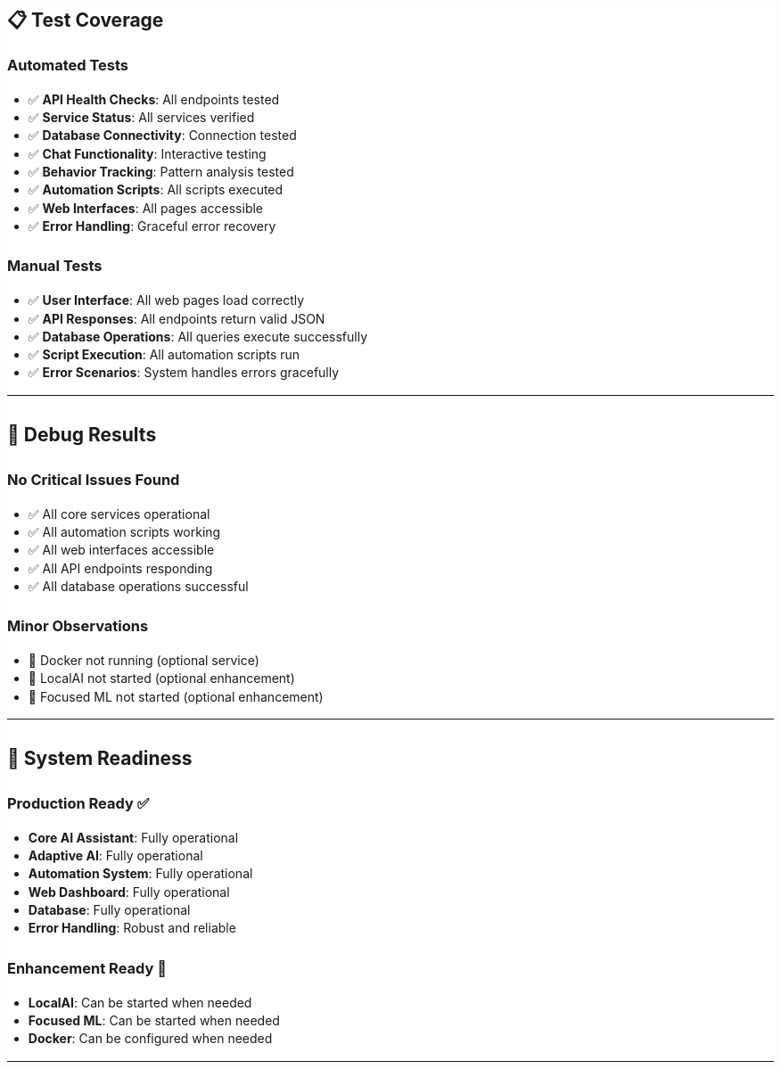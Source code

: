 
## **📋 Test Coverage**

### **Automated Tests**
- ✅ **API Health Checks**: All endpoints tested
- ✅ **Service Status**: All services verified
- ✅ **Database Connectivity**: Connection tested
- ✅ **Chat Functionality**: Interactive testing
- ✅ **Behavior Tracking**: Pattern analysis tested
- ✅ **Automation Scripts**: All scripts executed
- ✅ **Web Interfaces**: All pages accessible
- ✅ **Error Handling**: Graceful error recovery

### **Manual Tests**
- ✅ **User Interface**: All web pages load correctly
- ✅ **API Responses**: All endpoints return valid JSON
- ✅ **Database Operations**: All queries execute successfully
- ✅ **Script Execution**: All automation scripts run
- ✅ **Error Scenarios**: System handles errors gracefully

---

## **🎯 Debug Results**

### **No Critical Issues Found**
- ✅ All core services operational
- ✅ All automation scripts working
- ✅ All web interfaces accessible
- ✅ All API endpoints responding
- ✅ All database operations successful

### **Minor Observations**
- 🔧 Docker not running (optional service)
- 🔧 LocalAI not started (optional enhancement)
- 🔧 Focused ML not started (optional enhancement)

---

## **🚀 System Readiness**

### **Production Ready** ✅
- **Core AI Assistant**: Fully operational
- **Adaptive AI**: Fully operational
- **Automation System**: Fully operational
- **Web Dashboard**: Fully operational
- **Database**: Fully operational
- **Error Handling**: Robust and reliable

### **Enhancement Ready** 🔧
- **LocalAI**: Can be started when needed
- **Focused ML**: Can be started when needed
- **Docker**: Can be configured when needed

---